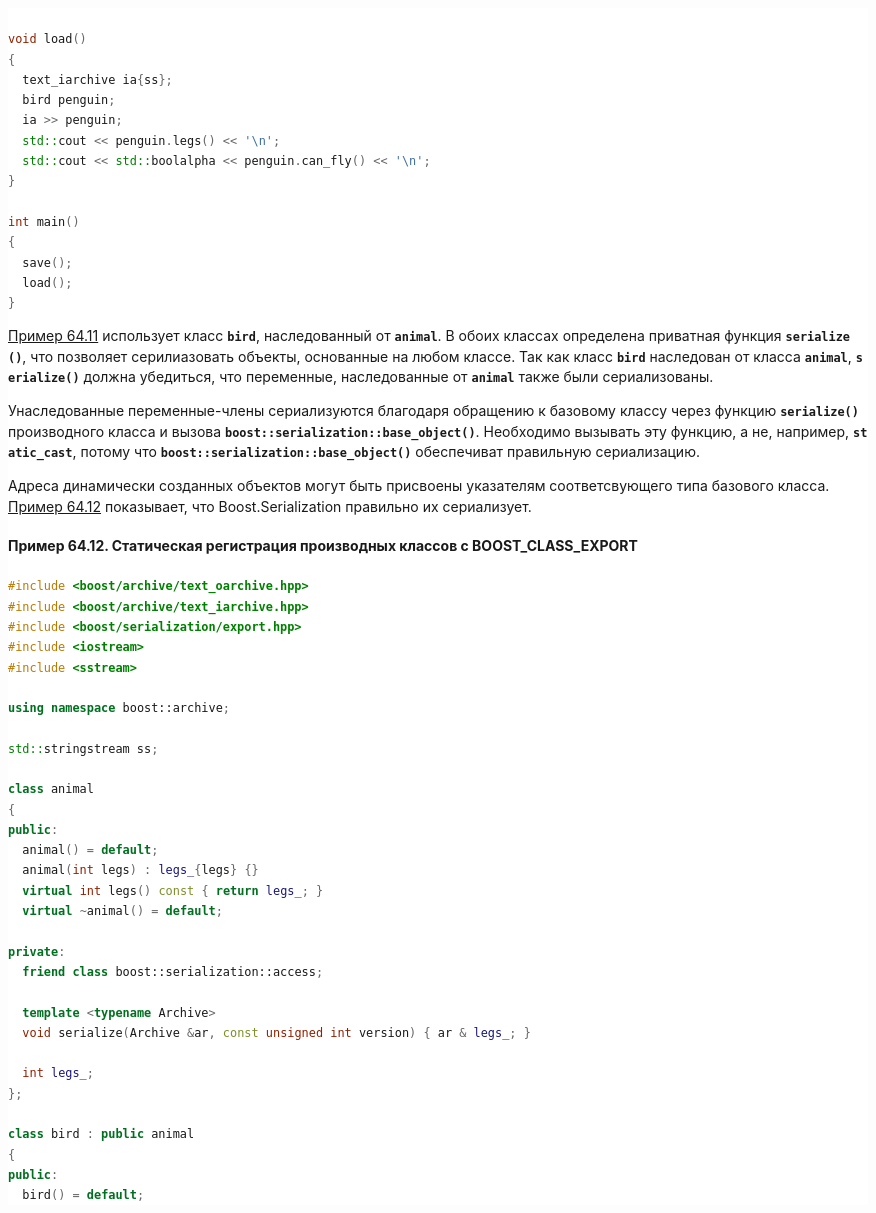 ```c++

void load()
{
  text_iarchive ia{ss};
  bird penguin;
  ia >> penguin;
  std::cout << penguin.legs() << '\n';
  std::cout << std::boolalpha << penguin.can_fly() << '\n';
}

int main()
{
  save();
  load();
}
```
[Пример 64.11](#example6411) использует класс **`bird`**, наследованный от **`animal`**. В обоих классах определена приватная функция **`serialize()`**, что позволяет серилиазовать объекты, основанные на любом классе. Так как класс **`bird`** наследован от класса **`animal`**, **`serialize()`** должна убедиться, что переменные, наследованные от **`animal`** также были сериализованы.

Унаследованные переменные-члены сериализуются благодаря обращению к базовому классу через функцию **`serialize()`** производного класса и вызова **`boost::serialization::base_object()`**. Необходимо вызывать эту функцию, а не, например, **`static_cast`**, потому что **`boost::serialization::base_object()`** обеспечиват правильную сериализацию.

Адреса динамически созданных объектов могут быть присвоены указателям соответсвующего типа базового класса. [Пример 64.12](#example6412) показывает, что Boost.Serialization правильно их сериализует.

<a name="example6412"></a>
#### Пример 64.12. Статическая регистрация производных классов с **BOOST_CLASS_EXPORT**
```c++
#include <boost/archive/text_oarchive.hpp>
#include <boost/archive/text_iarchive.hpp>
#include <boost/serialization/export.hpp>
#include <iostream>
#include <sstream>

using namespace boost::archive;

std::stringstream ss;

class animal
{
public:
  animal() = default;
  animal(int legs) : legs_{legs} {}
  virtual int legs() const { return legs_; }
  virtual ~animal() = default;

private:
  friend class boost::serialization::access;

  template <typename Archive>
  void serialize(Archive &ar, const unsigned int version) { ar & legs_; }

  int legs_;
};

class bird : public animal
{
public:
  bird() = default;
```